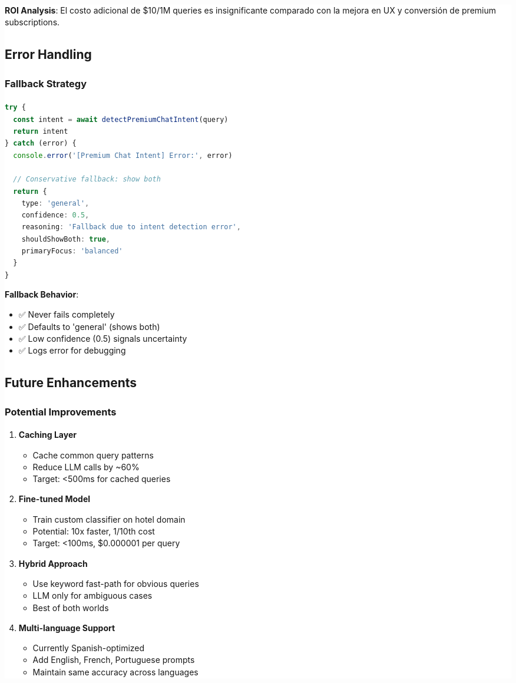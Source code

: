 **ROI Analysis**: El costo adicional de $10/1M queries es insignificante comparado con la mejora en UX y conversión de premium subscriptions.

## Error Handling

### Fallback Strategy
```typescript
try {
  const intent = await detectPremiumChatIntent(query)
  return intent
} catch (error) {
  console.error('[Premium Chat Intent] Error:', error)

  // Conservative fallback: show both
  return {
    type: 'general',
    confidence: 0.5,
    reasoning: 'Fallback due to intent detection error',
    shouldShowBoth: true,
    primaryFocus: 'balanced'
  }
}
```

**Fallback Behavior**:
- ✅ Never fails completely
- ✅ Defaults to 'general' (shows both)
- ✅ Low confidence (0.5) signals uncertainty
- ✅ Logs error for debugging

## Future Enhancements

### Potential Improvements

1. **Caching Layer**
   - Cache common query patterns
   - Reduce LLM calls by ~60%
   - Target: <500ms for cached queries

2. **Fine-tuned Model**
   - Train custom classifier on hotel domain
   - Potential: 10x faster, 1/10th cost
   - Target: <100ms, $0.000001 per query

3. **Hybrid Approach**
   - Use keyword fast-path for obvious queries
   - LLM only for ambiguous cases
   - Best of both worlds

4. **Multi-language Support**
   - Currently Spanish-optimized
   - Add English, French, Portuguese prompts
   - Maintain same accuracy across languages
